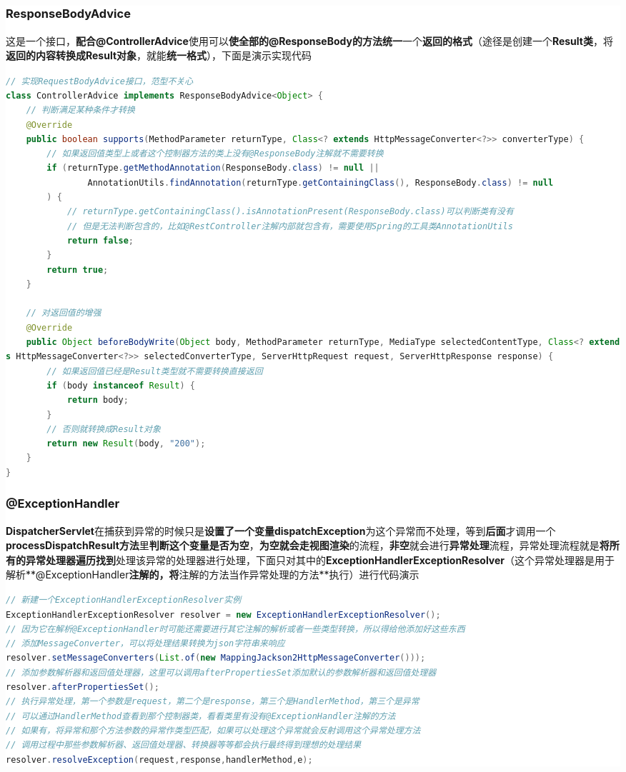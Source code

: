 

### ResponseBodyAdvice

​	这是一个接口，**配合@ControllerAdvice**使用可以**使全部的@ResponseBody的方法统一**一个**返回的格式**（途径是创建一个**Result类**，将**返回的内容转换成Result对象**，就能**统一格式**），下面是演示实现代码

```java
// 实现RequestBodyAdvice接口，范型不关心
class ControllerAdvice implements ResponseBodyAdvice<Object> {
    // 判断满足某种条件才转换
    @Override
    public boolean supports(MethodParameter returnType, Class<? extends HttpMessageConverter<?>> converterType) {
        // 如果返回值类型上或者这个控制器方法的类上没有@ResponseBody注解就不需要转换
        if (returnType.getMethodAnnotation(ResponseBody.class) != null ||
                AnnotationUtils.findAnnotation(returnType.getContainingClass(), ResponseBody.class) != null
        ) {
            // returnType.getContainingClass().isAnnotationPresent(ResponseBody.class)可以判断类有没有
            // 但是无法判断包含的，比如@RestController注解内部就包含有，需要使用Spring的工具类AnnotationUtils
            return false;
        }
        return true;
    }

    // 对返回值的增强
    @Override
    public Object beforeBodyWrite(Object body, MethodParameter returnType, MediaType selectedContentType, Class<? extends HttpMessageConverter<?>> selectedConverterType, ServerHttpRequest request, ServerHttpResponse response) {
        // 如果返回值已经是Result类型就不需要转换直接返回
        if (body instanceof Result) {
            return body;
        }
        // 否则就转换成Result对象
        return new Result(body, "200");
    }
}
```



### @ExceptionHandler

​	**DispatcherServlet**在捕获到异常的时候只是**设置了一个变量dispatchException**为这个异常而不处理，等到**后面**才调用一个**processDispatchResult方法**里**判断这个变量是否为空**，**为空就会走视图渲染**的流程，**非空**就会进行**异常处理**流程，异常处理流程就是**将所有的异常处理器遍历找到**处理该异常的处理器进行处理，下面只对其中的**ExceptionHandlerExceptionResolver**（这个异常处理器是用于解析**@ExceptionHandler**注解的，将**注解的方法当作异常处理的方法**执行）进行代码演示

```java
// 新建一个ExceptionHandlerExceptionResolver实例
ExceptionHandlerExceptionResolver resolver = new ExceptionHandlerExceptionResolver();
// 因为它在解析@ExceptionHandler时可能还需要进行其它注解的解析或者一些类型转换，所以得给他添加好这些东西
// 添加MessageConverter，可以将处理结果转换为json字符串来响应
resolver.setMessageConverters(List.of(new MappingJackson2HttpMessageConverter()));
// 添加参数解析器和返回值处理器，这里可以调用afterPropertiesSet添加默认的参数解析器和返回值处理器
resolver.afterPropertiesSet();
// 执行异常处理，第一个参数是request，第二个是response，第三个是HandlerMethod，第三个是异常
// 可以通过HandlerMethod查看到那个控制器类，看看类里有没有@ExceptionHandler注解的方法
// 如果有，将异常和那个方法参数的异常作类型匹配，如果可以处理这个异常就会反射调用这个异常处理方法
// 调用过程中那些参数解析器、返回值处理器、转换器等等都会执行最终得到理想的处理结果
resolver.resolveException(request,response,handlerMethod,e);
```

